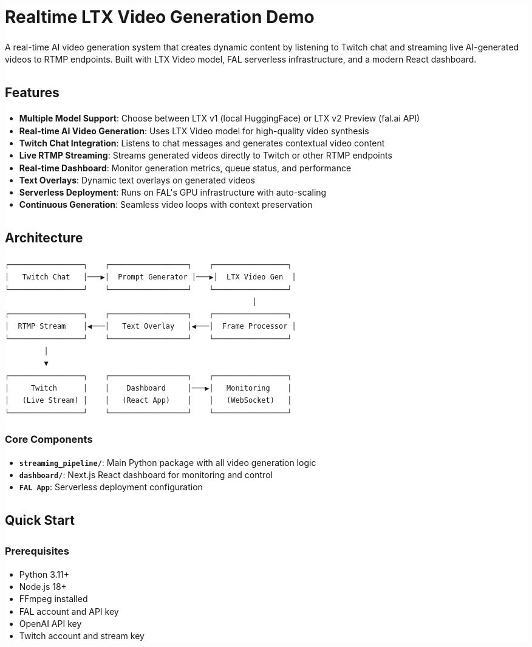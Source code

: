 # Realtime LTX Video Generation Demo

A real-time AI video generation system that creates dynamic content by listening to Twitch chat and streaming live AI-generated videos to RTMP endpoints. Built with LTX Video model, FAL serverless infrastructure, and a modern React dashboard.

## Features

- **Multiple Model Support**: Choose between LTX v1 (local HuggingFace) or LTX v2 Preview (fal.ai API)
- **Real-time AI Video Generation**: Uses LTX Video model for high-quality video synthesis
- **Twitch Chat Integration**: Listens to chat messages and generates contextual video content
- **Live RTMP Streaming**: Streams generated videos directly to Twitch or other RTMP endpoints
- **Real-time Dashboard**: Monitor generation metrics, queue status, and performance
- **Text Overlays**: Dynamic text overlays on generated videos
- **Serverless Deployment**: Runs on FAL's GPU infrastructure with auto-scaling
- **Continuous Generation**: Seamless video loops with context preservation

## Architecture

```
┌─────────────────┐    ┌──────────────────┐    ┌─────────────────┐
│   Twitch Chat   │───▶│  Prompt Generator │───▶│  LTX Video Gen  │
└─────────────────┘    └──────────────────┘    └─────────────────┘
                                                         │
┌─────────────────┐    ┌──────────────────┐    ┌─────────────────┐
│  RTMP Stream    │◀───│   Text Overlay   │◀───│  Frame Processor │
└─────────────────┘    └──────────────────┘    └─────────────────┘
         │
         ▼
┌─────────────────┐    ┌──────────────────┐    ┌─────────────────┐
│     Twitch      │    │    Dashboard     │───▶│   Monitoring    │
│   (Live Stream) │    │   (React App)    │    │   (WebSocket)   │
└─────────────────┘    └──────────────────┘    └─────────────────┘
```

### Core Components

- **`streaming_pipeline/`**: Main Python package with all video generation logic
- **`dashboard/`**: Next.js React dashboard for monitoring and control
- **`FAL App`**: Serverless deployment configuration

## Quick Start

### Prerequisites

- Python 3.11+
- Node.js 18+
- FFmpeg installed
- FAL account and API key
- OpenAI API key
- Twitch account and stream key
